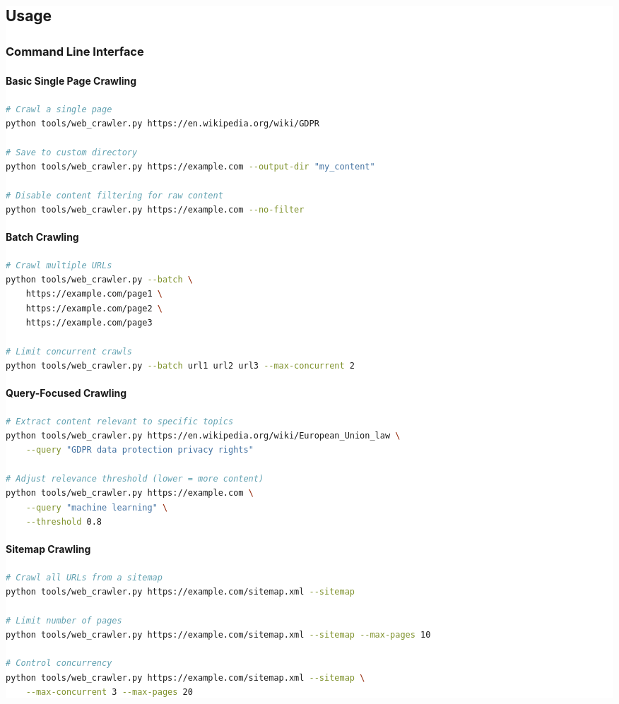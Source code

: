 ## Usage

### Command Line Interface

#### Basic Single Page Crawling
```bash
# Crawl a single page
python tools/web_crawler.py https://en.wikipedia.org/wiki/GDPR

# Save to custom directory
python tools/web_crawler.py https://example.com --output-dir "my_content"

# Disable content filtering for raw content
python tools/web_crawler.py https://example.com --no-filter
```

#### Batch Crawling
```bash
# Crawl multiple URLs
python tools/web_crawler.py --batch \
    https://example.com/page1 \
    https://example.com/page2 \
    https://example.com/page3

# Limit concurrent crawls
python tools/web_crawler.py --batch url1 url2 url3 --max-concurrent 2
```

#### Query-Focused Crawling
```bash
# Extract content relevant to specific topics
python tools/web_crawler.py https://en.wikipedia.org/wiki/European_Union_law \
    --query "GDPR data protection privacy rights"

# Adjust relevance threshold (lower = more content)
python tools/web_crawler.py https://example.com \
    --query "machine learning" \
    --threshold 0.8
```

#### Sitemap Crawling
```bash
# Crawl all URLs from a sitemap
python tools/web_crawler.py https://example.com/sitemap.xml --sitemap

# Limit number of pages
python tools/web_crawler.py https://example.com/sitemap.xml --sitemap --max-pages 10

# Control concurrency
python tools/web_crawler.py https://example.com/sitemap.xml --sitemap \
    --max-concurrent 3 --max-pages 20
```
